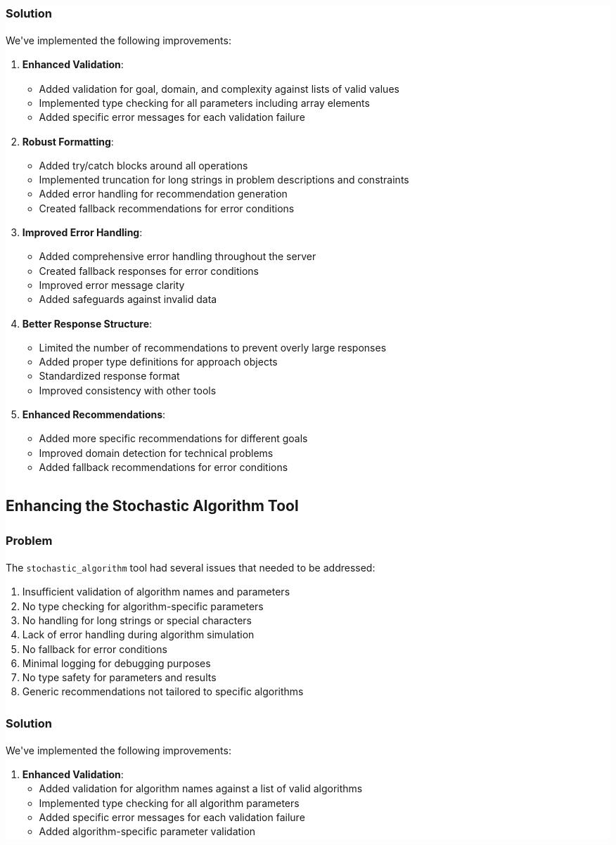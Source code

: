 ### Solution

We've implemented the following improvements:

1. **Enhanced Validation**:
   - Added validation for goal, domain, and complexity against lists of valid values
   - Implemented type checking for all parameters including array elements
   - Added specific error messages for each validation failure

2. **Robust Formatting**:
   - Added try/catch blocks around all operations
   - Implemented truncation for long strings in problem descriptions and constraints
   - Added error handling for recommendation generation
   - Created fallback recommendations for error conditions

3. **Improved Error Handling**:
   - Added comprehensive error handling throughout the server
   - Created fallback responses for error conditions
   - Improved error message clarity
   - Added safeguards against invalid data

4. **Better Response Structure**:
   - Limited the number of recommendations to prevent overly large responses
   - Added proper type definitions for approach objects
   - Standardized response format
   - Improved consistency with other tools

5. **Enhanced Recommendations**:
   - Added more specific recommendations for different goals
   - Improved domain detection for technical problems
   - Added fallback recommendations for error conditions

## Enhancing the Stochastic Algorithm Tool

### Problem

The `stochastic_algorithm` tool had several issues that needed to be addressed:

1. Insufficient validation of algorithm names and parameters
2. No type checking for algorithm-specific parameters
3. No handling for long strings or special characters
4. Lack of error handling during algorithm simulation
5. No fallback for error conditions
6. Minimal logging for debugging purposes
7. No type safety for parameters and results
8. Generic recommendations not tailored to specific algorithms

### Solution

We've implemented the following improvements:

1. **Enhanced Validation**:
   - Added validation for algorithm names against a list of valid algorithms
   - Implemented type checking for all algorithm parameters
   - Added specific error messages for each validation failure
   - Added algorithm-specific parameter validation
